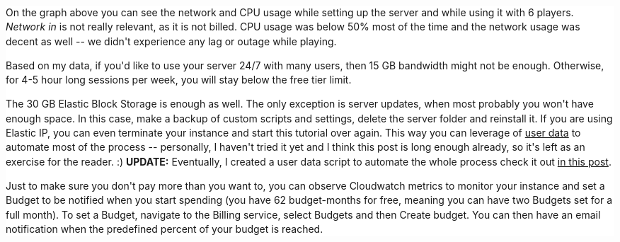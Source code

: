 On the graph above you can see the network and CPU usage while setting up the server and while using it with 6 players. _Network in_ is not really relevant, as it is not billed. CPU usage was below 50% most of the time and the network usage was decent as well -- we didn't experience any lag or outage while playing.

Based on my data, if you'd like to use your server 24/7 with many users, then 15 GB bandwidth might not be enough. Otherwise, for 4-5 hour long sessions per week, you will stay below the free tier limit.

The 30 GB Elastic Block Storage is enough as well. The only exception is server updates, when most probably you won't have enough space. In this case, make a backup of custom scripts and settings, delete the server folder and reinstall it. If you are using Elastic IP, you can even terminate your instance and start this tutorial over again. This way you can leverage of [user data](https://docs.aws.amazon.com/AWSEC2/latest/UserGuide/user-data.html) to automate most of the process -- personally, I haven't tried it yet and I think this post is long enough already, so it's left as an exercise for the reader. :) **UPDATE:** Eventually, I created a user data script to automate the whole process check it out [in this post](https://budaimartin.github.io/today%20i%20learned/2020/12/13/automated-csgo-server-startup.html).

Just to make sure you don't pay more than you want to, you can observe Cloudwatch metrics to monitor your instance and set a Budget to be notified when you start spending (you have 62 budget-months for free, meaning you can have two Budgets set for a full month). To set a Budget, navigate to the Billing service, select Budgets and then Create budget. You can then have an email notification when the predefined percent of your budget is reached.
